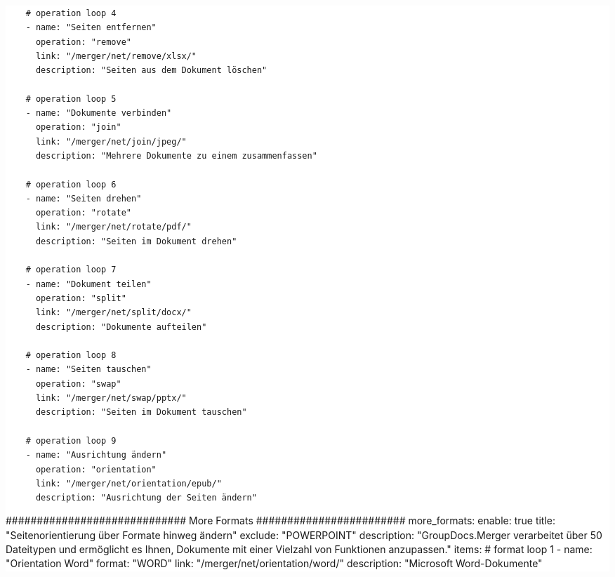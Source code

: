         # operation loop 4
        - name: "Seiten entfernen"
          operation: "remove"
          link: "/merger/net/remove/xlsx/"
          description: "Seiten aus dem Dokument löschen"

        # operation loop 5
        - name: "Dokumente verbinden"
          operation: "join"
          link: "/merger/net/join/jpeg/"
          description: "Mehrere Dokumente zu einem zusammenfassen"

        # operation loop 6
        - name: "Seiten drehen"
          operation: "rotate"
          link: "/merger/net/rotate/pdf/"
          description: "Seiten im Dokument drehen"

        # operation loop 7
        - name: "Dokument teilen"
          operation: "split"
          link: "/merger/net/split/docx/"
          description: "Dokumente aufteilen"

        # operation loop 8
        - name: "Seiten tauschen"
          operation: "swap"
          link: "/merger/net/swap/pptx/"
          description: "Seiten im Dokument tauschen"

        # operation loop 9
        - name: "Ausrichtung ändern"
          operation: "orientation"
          link: "/merger/net/orientation/epub/"
          description: "Ausrichtung der Seiten ändern"
          
        
          
############################# More Formats ########################
more_formats:
    enable: true
    title: "Seitenorientierung über Formate hinweg ändern"
    exclude: "POWERPOINT"
    description: "GroupDocs.Merger verarbeitet über 50 Dateitypen und ermöglicht es Ihnen, Dokumente mit einer Vielzahl von Funktionen anzupassen."
    items: 
        # format loop 1
        - name: "Orientation Word"
          format: "WORD"
          link: "/merger/net/orientation/word/"
          description: "Microsoft Word-Dokumente"
